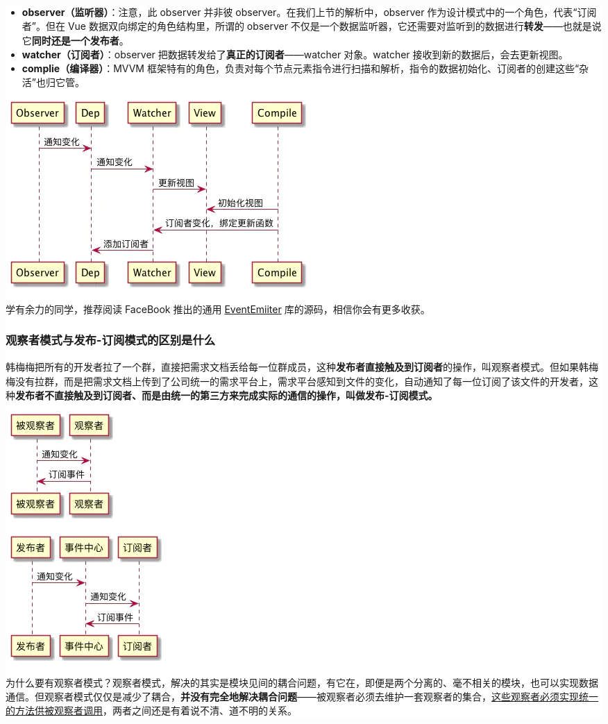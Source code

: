 - **observer（监听器）**：注意，此 observer 并非彼 observer。在我们上节的解析中，observer 作为设计模式中的一个角色，代表“订阅者”。但在 Vue 数据双向绑定的角色结构里，所谓的 observer 不仅是一个数据监听器，它还需要对监听到的数据进行**转发**——也就是说它**同时还是一个发布者**。
- **watcher（订阅者）**：observer 把数据转发给了**真正的订阅者**——watcher 对象。watcher 接收到新的数据后，会去更新视图。
- **complie（编译器）**：MVVM 框架特有的角色，负责对每个节点元素指令进行扫描和解析，指令的数据初始化、订阅者的创建这些“杂活”也归它管。

![](../.vuepress/public/images/2020-11-09-20-49-32.png)

学有余力的同学，推荐阅读 FaceBook 推出的通用 [EventEmiiter](https://github.com/facebookarchive/emitter) 库的源码，相信你会有更多收获。

### 观察者模式与发布-订阅模式的区别是什么

韩梅梅把所有的开发者拉了一个群，直接把需求文档丢给每一位群成员，这种**发布者直接触及到订阅者**的操作，叫观察者模式。但如果韩梅梅没有拉群，而是把需求文档上传到了公司统一的需求平台上，需求平台感知到文件的变化，自动通知了每一位订阅了该文件的开发者，这种**发布者不直接触及到订阅者、而是由统一的第三方来完成实际的通信的操作，叫做发布-订阅模式。**

![](../.vuepress/public/images/2020-11-09-21-18-28.png)

![](../.vuepress/public/images/2020-11-09-21-18-35.png)

为什么要有观察者模式？观察者模式，解决的其实是模块见间的耦合问题，有它在，即便是两个分离的、毫不相关的模块，也可以实现数据通信。但观察者模式仅仅是减少了耦合，**并没有完全地解决耦合问题**——被观察者必须去维护一套观察者的集合，<u>这些观察者必须实现统一的方法供被观察者调用</u>，两者之间还是有着说不清、道不明的关系。
